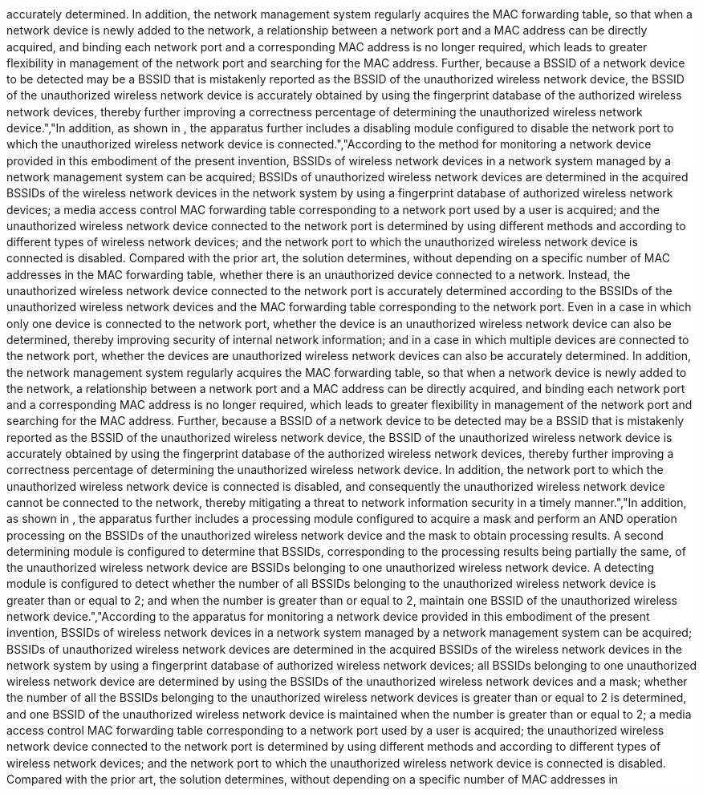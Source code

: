 accurately determined. In addition, the network management system regularly acquires the MAC forwarding table, so that when a network device is newly added to the network, a relationship between a network port and a MAC address can be directly acquired, and binding each network port and a corresponding MAC address is no longer required, which leads to greater flexibility in management of the network port and searching for the MAC address. Further, because a BSSID of a network device to be detected may be a BSSID that is mistakenly reported as the BSSID of the unauthorized wireless network device, the BSSID of the unauthorized wireless network device is accurately obtained by using the fingerprint database of the authorized wireless network devices, thereby further improving a correctness percentage of determining the unauthorized wireless network device.","In addition, as shown in , the apparatus  further includes a disabling module  configured to disable the network port to which the unauthorized wireless network device is connected.","According to the method for monitoring a network device provided in this embodiment of the present invention, BSSIDs of wireless network devices in a network system managed by a network management system can be acquired; BSSIDs of unauthorized wireless network devices are determined in the acquired BSSIDs of the wireless network devices in the network system by using a fingerprint database of authorized wireless network devices; a media access control MAC forwarding table corresponding to a network port used by a user is acquired; and the unauthorized wireless network device connected to the network port is determined by using different methods and according to different types of wireless network devices; and the network port to which the unauthorized wireless network device is connected is disabled. Compared with the prior art, the solution determines, without depending on a specific number of MAC addresses in the MAC forwarding table, whether there is an unauthorized device connected to a network. Instead, the unauthorized wireless network device connected to the network port is accurately determined according to the BSSIDs of the unauthorized wireless network devices and the MAC forwarding table corresponding to the network port. Even in a case in which only one device is connected to the network port, whether the device is an unauthorized wireless network device can also be determined, thereby improving security of internal network information; and in a case in which multiple devices are connected to the network port, whether the devices are unauthorized wireless network devices can also be accurately determined. In addition, the network management system regularly acquires the MAC forwarding table, so that when a network device is newly added to the network, a relationship between a network port and a MAC address can be directly acquired, and binding each network port and a corresponding MAC address is no longer required, which leads to greater flexibility in management of the network port and searching for the MAC address. Further, because a BSSID of a network device to be detected may be a BSSID that is mistakenly reported as the BSSID of the unauthorized wireless network device, the BSSID of the unauthorized wireless network device is accurately obtained by using the fingerprint database of the authorized wireless network devices, thereby further improving a correctness percentage of determining the unauthorized wireless network device. In addition, the network port to which the unauthorized wireless network device is connected is disabled, and consequently the unauthorized wireless network device cannot be connected to the network, thereby mitigating a threat to network information security in a timely manner.","In addition, as shown in , the apparatus  further includes a processing module  configured to acquire a mask and perform an AND operation processing on the BSSIDs of the unauthorized wireless network device and the mask to obtain processing results. A second determining module  is configured to determine that BSSIDs, corresponding to the processing results being partially the same, of the unauthorized wireless network device are BSSIDs belonging to one unauthorized wireless network device. A detecting module  is configured to detect whether the number of all BSSIDs belonging to the unauthorized wireless network device is greater than or equal to 2; and when the number is greater than or equal to 2, maintain one BSSID of the unauthorized wireless network device.","According to the apparatus for monitoring a network device provided in this embodiment of the present invention, BSSIDs of wireless network devices in a network system managed by a network management system can be acquired; BSSIDs of unauthorized wireless network devices are determined in the acquired BSSIDs of the wireless network devices in the network system by using a fingerprint database of authorized wireless network devices; all BSSIDs belonging to one unauthorized wireless network device are determined by using the BSSIDs of the unauthorized wireless network devices and a mask; whether the number of all the BSSIDs belonging to the unauthorized wireless network devices is greater than or equal to 2 is determined, and one BSSID of the unauthorized wireless network device is maintained when the number is greater than or equal to 2; a media access control MAC forwarding table corresponding to a network port used by a user is acquired; the unauthorized wireless network device connected to the network port is determined by using different methods and according to different types of wireless network devices; and the network port to which the unauthorized wireless network device is connected is disabled. Compared with the prior art, the solution determines, without depending on a specific number of MAC addresses in